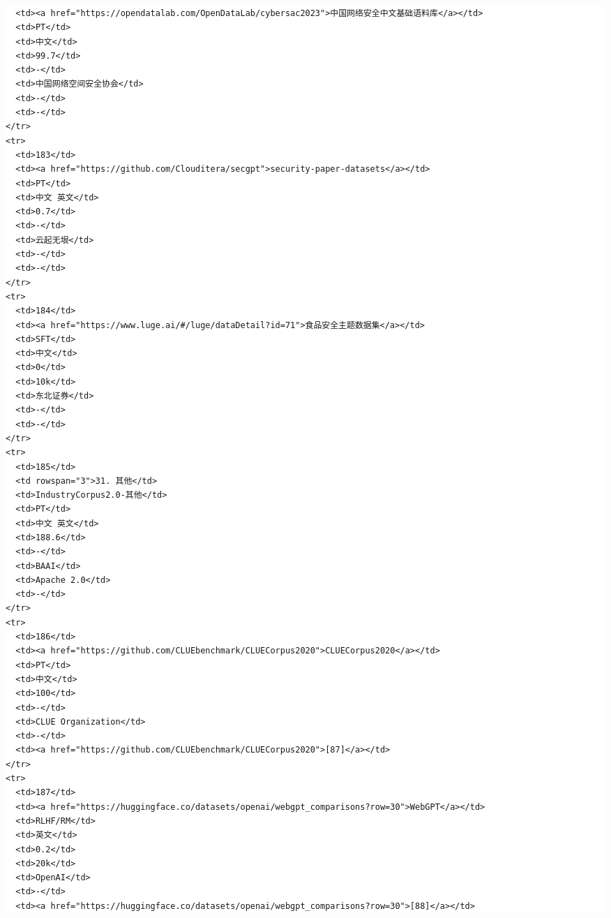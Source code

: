       <td><a href="https://opendatalab.com/OpenDataLab/cybersac2023">中国网络安全中文基础语料库</a></td>
      <td>PT</td>
      <td>中文</td>
      <td>99.7</td>
      <td>-</td>
      <td>中国网络空间安全协会</td>
      <td>-</td>
      <td>-</td>
    </tr>
    <tr>
      <td>183</td>
      <td><a href="https://github.com/Clouditera/secgpt">security-paper-datasets</a></td>
      <td>PT</td>
      <td>中文 英文</td>
      <td>0.7</td>
      <td>-</td>
      <td>云起无垠</td>
      <td>-</td>
      <td>-</td>
    </tr>
    <tr>
      <td>184</td>
      <td><a href="https://www.luge.ai/#/luge/dataDetail?id=71">食品安全主题数据集</a></td>
      <td>SFT</td>
      <td>中文</td>
      <td>0</td>
      <td>10k</td>
      <td>东北证券</td>
      <td>-</td>
      <td>-</td>
    </tr>
    <tr>
      <td>185</td>
      <td rowspan="3">31. 其他</td>
      <td>IndustryCorpus2.0-其他</td>
      <td>PT</td>
      <td>中文 英文</td>
      <td>188.6</td>
      <td>-</td>
      <td>BAAI</td>
      <td>Apache 2.0</td>
      <td>-</td>
    </tr>
    <tr>
      <td>186</td>
      <td><a href="https://github.com/CLUEbenchmark/CLUECorpus2020">CLUECorpus2020</a></td>
      <td>PT</td>
      <td>中文</td>
      <td>100</td>
      <td>-</td>
      <td>CLUE Organization</td>
      <td>-</td>
      <td><a href="https://github.com/CLUEbenchmark/CLUECorpus2020">[87]</a></td>
    </tr>
    <tr>
      <td>187</td>
      <td><a href="https://huggingface.co/datasets/openai/webgpt_comparisons?row=30">WebGPT</a></td>
      <td>RLHF/RM</td>
      <td>英文</td>
      <td>0.2</td>
      <td>20k</td>
      <td>OpenAI</td>
      <td>-</td>
      <td><a href="https://huggingface.co/datasets/openai/webgpt_comparisons?row=30">[88]</a></td>
